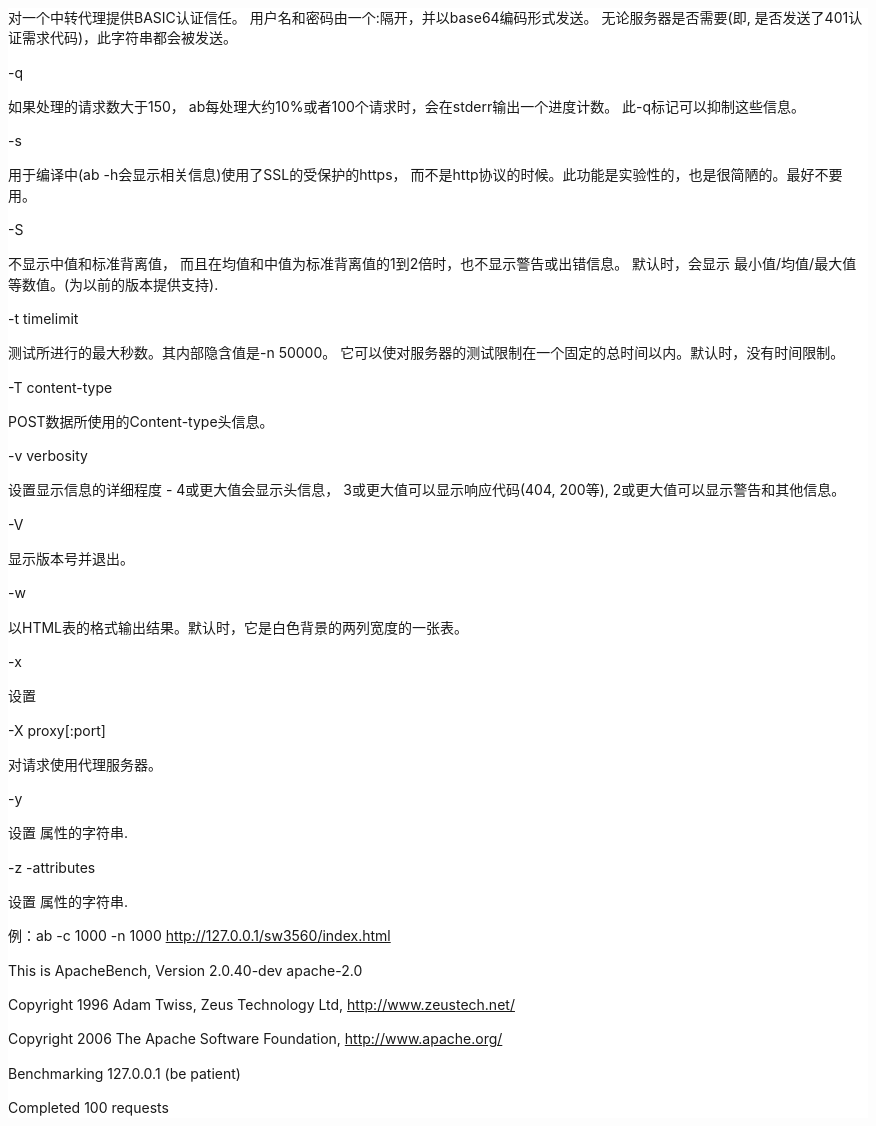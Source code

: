 对一个中转代理提供BASIC认证信任。 用户名和密码由一个:隔开，并以base64编码形式发送。 无论服务器是否需要(即, 是否发送了401认证需求代码)，此字符串都会被发送。

-q

如果处理的请求数大于150， ab每处理大约10%或者100个请求时，会在stderr输出一个进度计数。 此-q标记可以抑制这些信息。

-s

用于编译中(ab -h会显示相关信息)使用了SSL的受保护的https， 而不是http协议的时候。此功能是实验性的，也是很简陋的。最好不要用。

-S

不显示中值和标准背离值， 而且在均值和中值为标准背离值的1到2倍时，也不显示警告或出错信息。 默认时，会显示 最小值/均值/最大值等数值。(为以前的版本提供支持).

-t timelimit

测试所进行的最大秒数。其内部隐含值是-n 50000。 它可以使对服务器的测试限制在一个固定的总时间以内。默认时，没有时间限制。

-T content-type

POST数据所使用的Content-type头信息。

-v verbosity

设置显示信息的详细程度 - 4或更大值会显示头信息， 3或更大值可以显示响应代码(404, 200等), 2或更大值可以显示警告和其他信息。

-V

显示版本号并退出。

-w

以HTML表的格式输出结果。默认时，它是白色背景的两列宽度的一张表。

-x

设置

-X proxy[:port]

对请求使用代理服务器。

-y

设置
属性的字符串.

-z
-attributes

设置
属性的字符串.

例：ab -c 1000 -n 1000  http://127.0.0.1/sw3560/index.html

This is ApacheBench, Version 2.0.40-dev apache-2.0

Copyright 1996 Adam Twiss, Zeus Technology Ltd, http://www.zeustech.net/

Copyright 2006 The Apache Software Foundation, http://www.apache.org/

Benchmarking 127.0.0.1 (be patient)

Completed 100 requests

